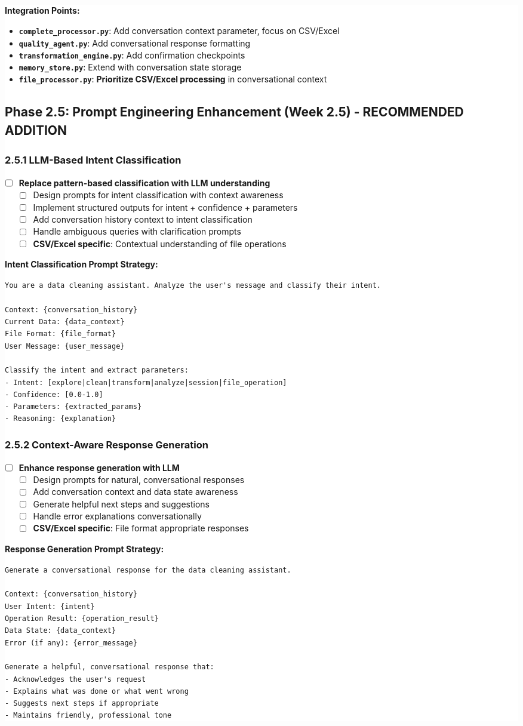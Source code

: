 **Integration Points:**
- **`complete_processor.py`**: Add conversation context parameter, focus on CSV/Excel
- **`quality_agent.py`**: Add conversational response formatting
- **`transformation_engine.py`**: Add confirmation checkpoints
- **`memory_store.py`**: Extend with conversation state storage
- **`file_processor.py`**: **Prioritize CSV/Excel processing** in conversational context

## Phase 2.5: Prompt Engineering Enhancement (Week 2.5) - **RECOMMENDED ADDITION**

### 2.5.1 LLM-Based Intent Classification
- [ ] **Replace pattern-based classification with LLM understanding**
  - [ ] Design prompts for intent classification with context awareness
  - [ ] Implement structured outputs for intent + confidence + parameters
  - [ ] Add conversation history context to intent classification
  - [ ] Handle ambiguous queries with clarification prompts
  - [ ] **CSV/Excel specific**: Contextual understanding of file operations

**Intent Classification Prompt Strategy:**
```
You are a data cleaning assistant. Analyze the user's message and classify their intent.

Context: {conversation_history}
Current Data: {data_context}
File Format: {file_format}
User Message: {user_message}

Classify the intent and extract parameters:
- Intent: [explore|clean|transform|analyze|session|file_operation]
- Confidence: [0.0-1.0]
- Parameters: {extracted_params}
- Reasoning: {explanation}
```

### 2.5.2 Context-Aware Response Generation
- [ ] **Enhance response generation with LLM**
  - [ ] Design prompts for natural, conversational responses
  - [ ] Add conversation context and data state awareness
  - [ ] Generate helpful next steps and suggestions
  - [ ] Handle error explanations conversationally
  - [ ] **CSV/Excel specific**: File format appropriate responses

**Response Generation Prompt Strategy:**
```
Generate a conversational response for the data cleaning assistant.

Context: {conversation_history}
User Intent: {intent}
Operation Result: {operation_result}
Data State: {data_context}
Error (if any): {error_message}

Generate a helpful, conversational response that:
- Acknowledges the user's request
- Explains what was done or what went wrong
- Suggests next steps if appropriate
- Maintains friendly, professional tone
```
